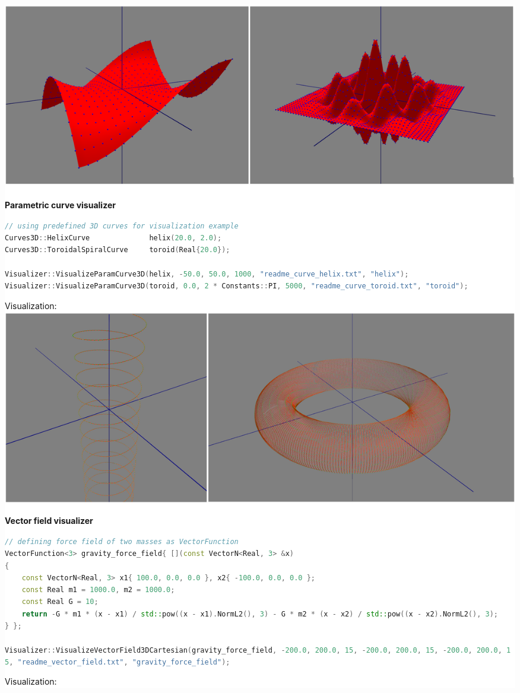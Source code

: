 ![My Image](docs/images/readme_visualizator_surfaces.png)

**Parametric curve visualizer**

~~~ c++
// using predefined 3D curves for visualization example
Curves3D::HelixCurve              helix(20.0, 2.0);
Curves3D::ToroidalSpiralCurve     toroid(Real{20.0});
    
Visualizer::VisualizeParamCurve3D(helix, -50.0, 50.0, 1000, "readme_curve_helix.txt", "helix");
Visualizer::VisualizeParamCurve3D(toroid, 0.0, 2 * Constants::PI, 5000, "readme_curve_toroid.txt", "toroid");
~~~
Visualization:
![My Image](docs/images/readme_visualizator_parametric_curve.png)

**Vector field visualizer**

~~~ c++
// defining force field of two masses as VectorFunction
VectorFunction<3> gravity_force_field{ [](const VectorN<Real, 3> &x) 
{
    const VectorN<Real, 3> x1{ 100.0, 0.0, 0.0 }, x2{ -100.0, 0.0, 0.0 };
    const Real m1 = 1000.0, m2 = 1000.0;
    const Real G = 10;
    return -G * m1 * (x - x1) / std::pow((x - x1).NormL2(), 3) - G * m2 * (x - x2) / std::pow((x - x2).NormL2(), 3);
} };

Visualizer::VisualizeVectorField3DCartesian(gravity_force_field, -200.0, 200.0, 15, -200.0, 200.0, 15, -200.0, 200.0, 15, "readme_vector_field.txt", "gravity_force_field");
~~~
Visualization: